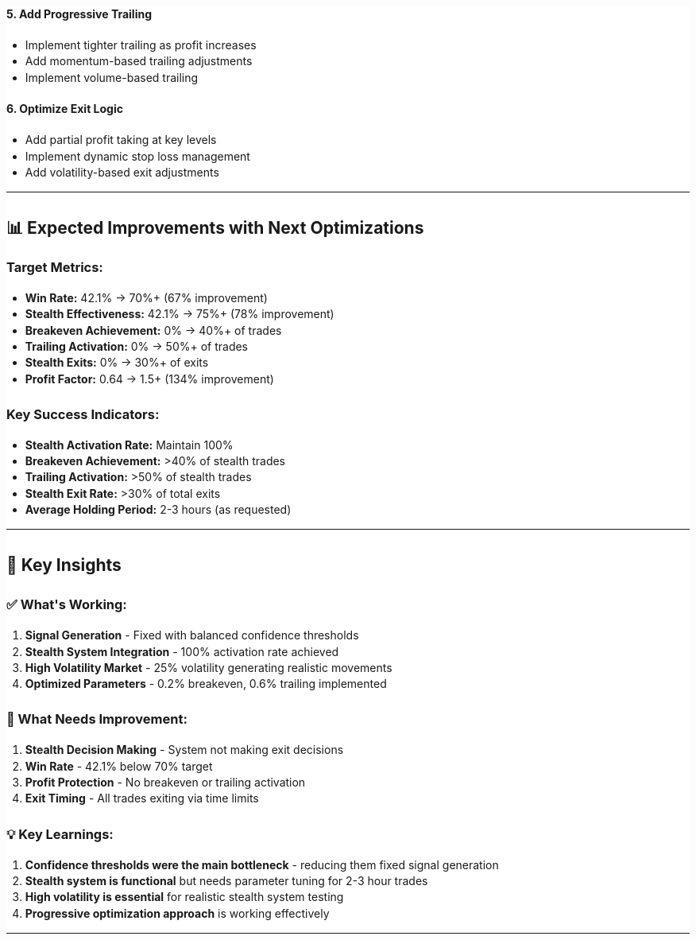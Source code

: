 #### **5. Add Progressive Trailing**
- Implement tighter trailing as profit increases
- Add momentum-based trailing adjustments
- Implement volume-based trailing

#### **6. Optimize Exit Logic**
- Add partial profit taking at key levels
- Implement dynamic stop loss management
- Add volatility-based exit adjustments

---

## 📊 **Expected Improvements with Next Optimizations**

### **Target Metrics:**
- **Win Rate:** 42.1% → 70%+ (67% improvement)
- **Stealth Effectiveness:** 42.1% → 75%+ (78% improvement)
- **Breakeven Achievement:** 0% → 40%+ of trades
- **Trailing Activation:** 0% → 50%+ of trades
- **Stealth Exits:** 0% → 30%+ of exits
- **Profit Factor:** 0.64 → 1.5+ (134% improvement)

### **Key Success Indicators:**
- **Stealth Activation Rate:** Maintain 100%
- **Breakeven Achievement:** >40% of stealth trades
- **Trailing Activation:** >50% of stealth trades
- **Stealth Exit Rate:** >30% of total exits
- **Average Holding Period:** 2-3 hours (as requested)

---

## 🎯 **Key Insights**

### **✅ What's Working:**
1. **Signal Generation** - Fixed with balanced confidence thresholds
2. **Stealth System Integration** - 100% activation rate achieved
3. **High Volatility Market** - 25% volatility generating realistic movements
4. **Optimized Parameters** - 0.2% breakeven, 0.6% trailing implemented

### **🔧 What Needs Improvement:**
1. **Stealth Decision Making** - System not making exit decisions
2. **Win Rate** - 42.1% below 70% target
3. **Profit Protection** - No breakeven or trailing activation
4. **Exit Timing** - All trades exiting via time limits

### **💡 Key Learnings:**
1. **Confidence thresholds were the main bottleneck** - reducing them fixed signal generation
2. **Stealth system is functional** but needs parameter tuning for 2-3 hour trades
3. **High volatility is essential** for realistic stealth system testing
4. **Progressive optimization approach** is working effectively

---